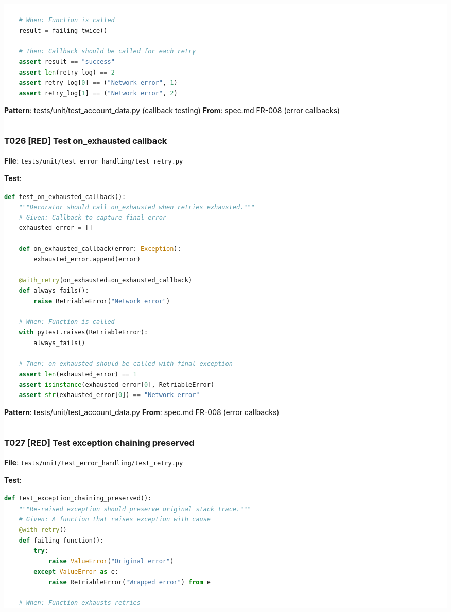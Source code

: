 ```python

    # When: Function is called
    result = failing_twice()

    # Then: Callback should be called for each retry
    assert result == "success"
    assert len(retry_log) == 2
    assert retry_log[0] == ("Network error", 1)
    assert retry_log[1] == ("Network error", 2)
```

**Pattern**: tests/unit/test_account_data.py (callback testing)
**From**: spec.md FR-008 (error callbacks)

---

### T026 [RED] Test on_exhausted callback

**File**: `tests/unit/test_error_handling/test_retry.py`

**Test**:
```python
def test_on_exhausted_callback():
    """Decorator should call on_exhausted when retries exhausted."""
    # Given: Callback to capture final error
    exhausted_error = []

    def on_exhausted_callback(error: Exception):
        exhausted_error.append(error)

    @with_retry(on_exhausted=on_exhausted_callback)
    def always_fails():
        raise RetriableError("Network error")

    # When: Function is called
    with pytest.raises(RetriableError):
        always_fails()

    # Then: on_exhausted should be called with final exception
    assert len(exhausted_error) == 1
    assert isinstance(exhausted_error[0], RetriableError)
    assert str(exhausted_error[0]) == "Network error"
```

**Pattern**: tests/unit/test_account_data.py
**From**: spec.md FR-008 (error callbacks)

---

### T027 [RED] Test exception chaining preserved

**File**: `tests/unit/test_error_handling/test_retry.py`

**Test**:
```python
def test_exception_chaining_preserved():
    """Re-raised exception should preserve original stack trace."""
    # Given: A function that raises exception with cause
    @with_retry()
    def failing_function():
        try:
            raise ValueError("Original error")
        except ValueError as e:
            raise RetriableError("Wrapped error") from e

    # When: Function exhausts retries
```
